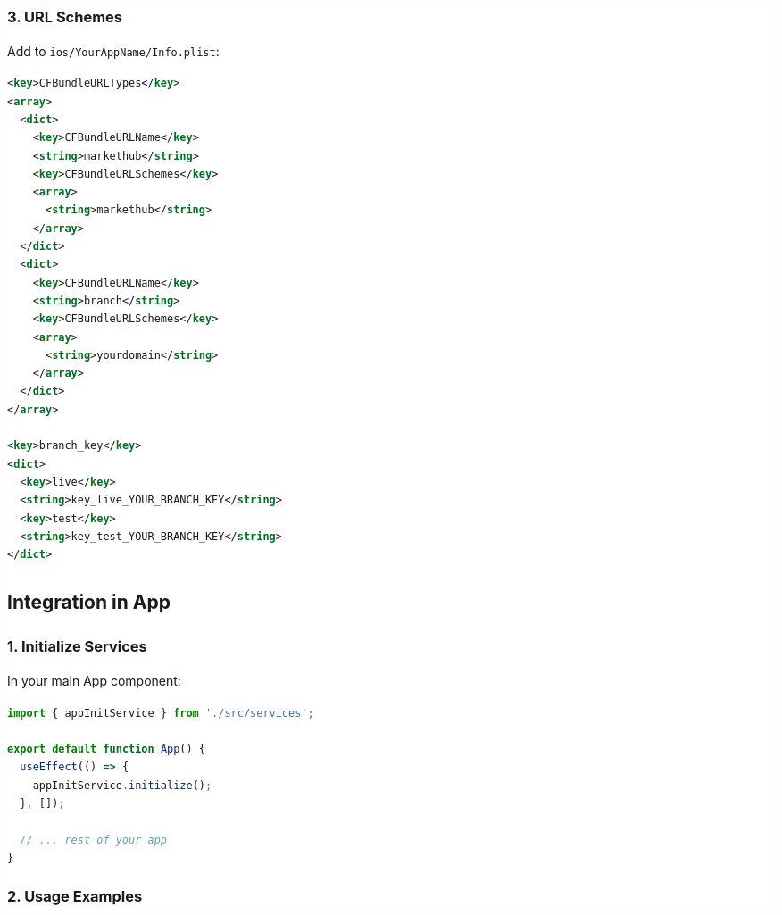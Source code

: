 ### 3. URL Schemes

Add to `ios/YourAppName/Info.plist`:
```xml
<key>CFBundleURLTypes</key>
<array>
  <dict>
    <key>CFBundleURLName</key>
    <string>markethub</string>
    <key>CFBundleURLSchemes</key>
    <array>
      <string>markethub</string>
    </array>
  </dict>
  <dict>
    <key>CFBundleURLName</key>
    <string>branch</string>
    <key>CFBundleURLSchemes</key>
    <array>
      <string>yourdomain</string>
    </array>
  </dict>
</array>

<key>branch_key</key>
<dict>
  <key>live</key>
  <string>key_live_YOUR_BRANCH_KEY</string>
  <key>test</key>
  <string>key_test_YOUR_BRANCH_KEY</string>
</dict>
```

## Integration in App

### 1. Initialize Services

In your main App component:
```typescript
import { appInitService } from './src/services';

export default function App() {
  useEffect(() => {
    appInitService.initialize();
  }, []);
  
  // ... rest of your app
}
```

### 2. Usage Examples
